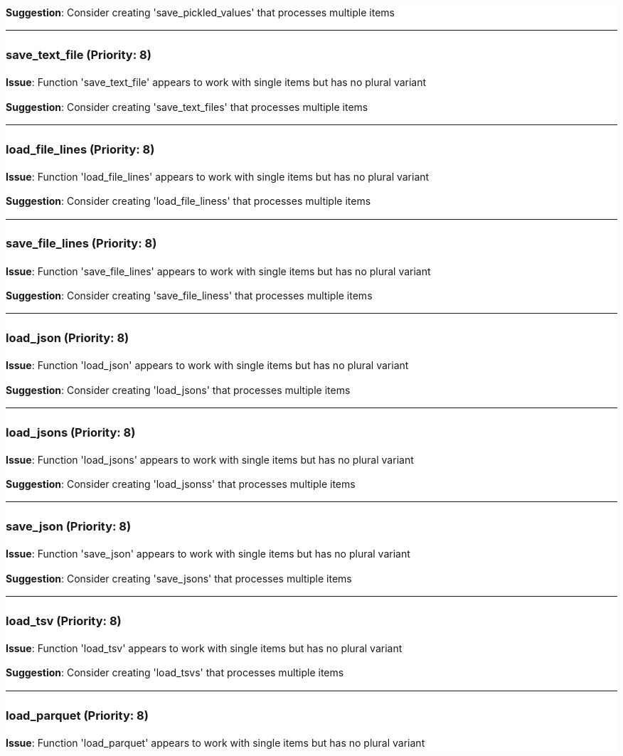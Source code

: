 **Suggestion**: Consider creating 'save_pickled_values' that processes multiple items

---

### save_text_file (Priority: 8)
**Issue**: Function 'save_text_file' appears to work with single items but has no plural variant

**Suggestion**: Consider creating 'save_text_files' that processes multiple items

---

### load_file_lines (Priority: 8)
**Issue**: Function 'load_file_lines' appears to work with single items but has no plural variant

**Suggestion**: Consider creating 'load_file_liness' that processes multiple items

---

### save_file_lines (Priority: 8)
**Issue**: Function 'save_file_lines' appears to work with single items but has no plural variant

**Suggestion**: Consider creating 'save_file_liness' that processes multiple items

---

### load_json (Priority: 8)
**Issue**: Function 'load_json' appears to work with single items but has no plural variant

**Suggestion**: Consider creating 'load_jsons' that processes multiple items

---

### load_jsons (Priority: 8)
**Issue**: Function 'load_jsons' appears to work with single items but has no plural variant

**Suggestion**: Consider creating 'load_jsonss' that processes multiple items

---

### save_json (Priority: 8)
**Issue**: Function 'save_json' appears to work with single items but has no plural variant

**Suggestion**: Consider creating 'save_jsons' that processes multiple items

---

### load_tsv (Priority: 8)
**Issue**: Function 'load_tsv' appears to work with single items but has no plural variant

**Suggestion**: Consider creating 'load_tsvs' that processes multiple items

---

### load_parquet (Priority: 8)
**Issue**: Function 'load_parquet' appears to work with single items but has no plural variant
